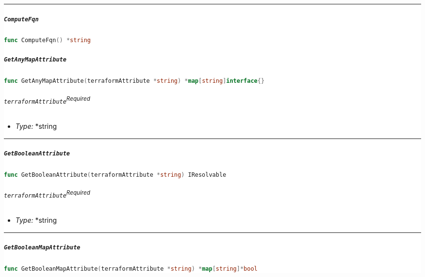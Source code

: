 
---

##### `ComputeFqn` <a name="ComputeFqn" id="@cdktf/provider-ionoscloud.dataIonoscloudMariadbBackups.DataIonoscloudMariadbBackupsBackupsBaseBackupsOutputReference.computeFqn"></a>

```go
func ComputeFqn() *string
```

##### `GetAnyMapAttribute` <a name="GetAnyMapAttribute" id="@cdktf/provider-ionoscloud.dataIonoscloudMariadbBackups.DataIonoscloudMariadbBackupsBackupsBaseBackupsOutputReference.getAnyMapAttribute"></a>

```go
func GetAnyMapAttribute(terraformAttribute *string) *map[string]interface{}
```

###### `terraformAttribute`<sup>Required</sup> <a name="terraformAttribute" id="@cdktf/provider-ionoscloud.dataIonoscloudMariadbBackups.DataIonoscloudMariadbBackupsBackupsBaseBackupsOutputReference.getAnyMapAttribute.parameter.terraformAttribute"></a>

- *Type:* *string

---

##### `GetBooleanAttribute` <a name="GetBooleanAttribute" id="@cdktf/provider-ionoscloud.dataIonoscloudMariadbBackups.DataIonoscloudMariadbBackupsBackupsBaseBackupsOutputReference.getBooleanAttribute"></a>

```go
func GetBooleanAttribute(terraformAttribute *string) IResolvable
```

###### `terraformAttribute`<sup>Required</sup> <a name="terraformAttribute" id="@cdktf/provider-ionoscloud.dataIonoscloudMariadbBackups.DataIonoscloudMariadbBackupsBackupsBaseBackupsOutputReference.getBooleanAttribute.parameter.terraformAttribute"></a>

- *Type:* *string

---

##### `GetBooleanMapAttribute` <a name="GetBooleanMapAttribute" id="@cdktf/provider-ionoscloud.dataIonoscloudMariadbBackups.DataIonoscloudMariadbBackupsBackupsBaseBackupsOutputReference.getBooleanMapAttribute"></a>

```go
func GetBooleanMapAttribute(terraformAttribute *string) *map[string]*bool
```
